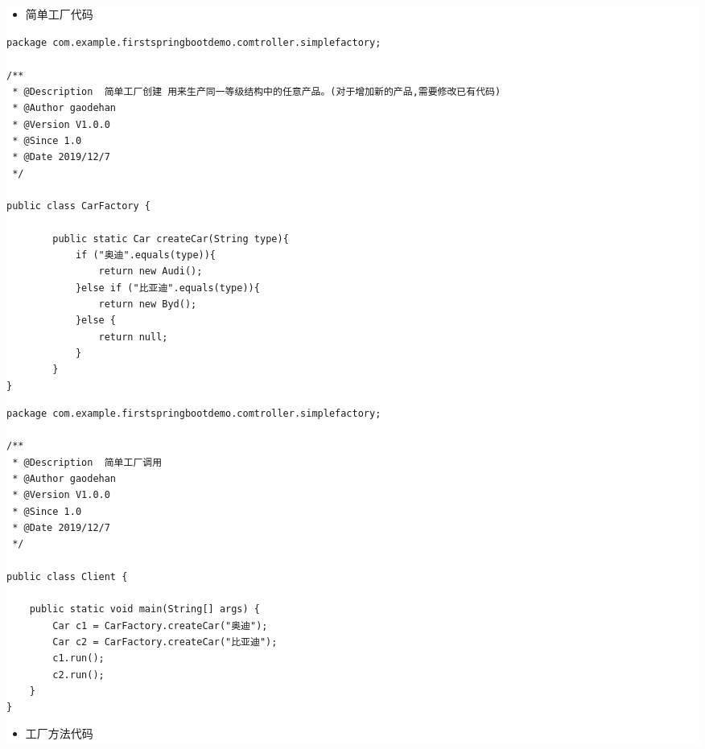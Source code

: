   - 简单工厂代码
  

```
package com.example.firstspringbootdemo.comtroller.simplefactory;

/**
 * @Description  简单工厂创建 用来生产同一等级结构中的任意产品。(对于增加新的产品,需要修改已有代码)
 * @Author gaodehan
 * @Version V1.0.0
 * @Since 1.0
 * @Date 2019/12/7
 */

public class CarFactory {

        public static Car createCar(String type){
            if ("奥迪".equals(type)){
                return new Audi();
            }else if ("比亚迪".equals(type)){
                return new Byd();
            }else {
                return null;
            }
        }
}

```


```
package com.example.firstspringbootdemo.comtroller.simplefactory;

/**
 * @Description  简单工厂调用
 * @Author gaodehan
 * @Version V1.0.0
 * @Since 1.0
 * @Date 2019/12/7
 */

public class Client {

    public static void main(String[] args) {
        Car c1 = CarFactory.createCar("奥迪");
        Car c2 = CarFactory.createCar("比亚迪");
        c1.run();
        c2.run();
    }
}

```
- 工厂方法代码
